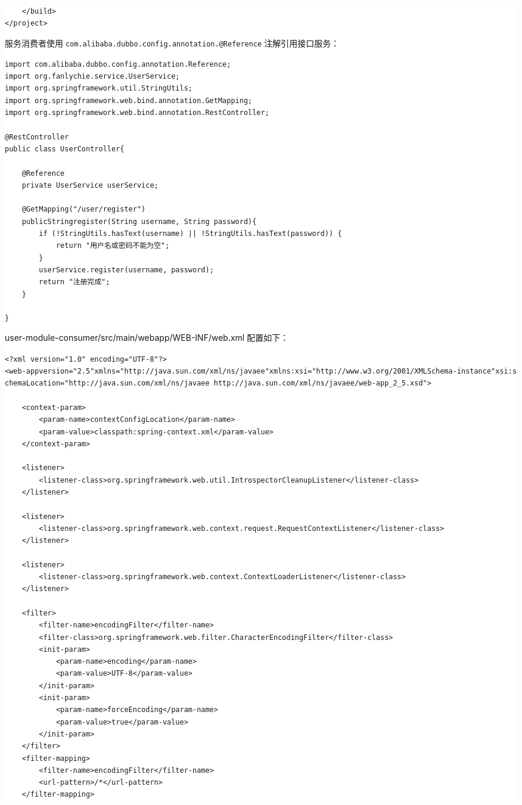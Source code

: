        </build>
    </project>
    

 服务消费者使用 `com.alibaba.dubbo.config.annotation.@Reference` 注解引用接口服务： 

    import com.alibaba.dubbo.config.annotation.Reference;
    import org.fanlychie.service.UserService;
    import org.springframework.util.StringUtils;
    import org.springframework.web.bind.annotation.GetMapping;
    import org.springframework.web.bind.annotation.RestController;
        
    @RestController
    public class UserController{
        
        @Reference
        private UserService userService;
        
        @GetMapping("/user/register")
        publicStringregister(String username, String password){
            if (!StringUtils.hasText(username) || !StringUtils.hasText(password)) {
                return "用户名或密码不能为空";
            }
            userService.register(username, password);
            return "注册完成";
        }
        
    }
    

user-module-consumer/src/main/webapp/WEB-INF/web.xml 配置如下：

    <?xml version="1.0" encoding="UTF-8"?>
    <web-appversion="2.5"xmlns="http://java.sun.com/xml/ns/javaee"xmlns:xsi="http://www.w3.org/2001/XMLSchema-instance"xsi:schemaLocation="http://java.sun.com/xml/ns/javaee http://java.sun.com/xml/ns/javaee/web-app_2_5.xsd">
        
        <context-param>
            <param-name>contextConfigLocation</param-name>
            <param-value>classpath:spring-context.xml</param-value>
        </context-param>
        
        <listener>
            <listener-class>org.springframework.web.util.IntrospectorCleanupListener</listener-class>
        </listener>
        
        <listener>
            <listener-class>org.springframework.web.context.request.RequestContextListener</listener-class>
        </listener>
        
        <listener>
            <listener-class>org.springframework.web.context.ContextLoaderListener</listener-class>
        </listener>
        
        <filter>
            <filter-name>encodingFilter</filter-name>
            <filter-class>org.springframework.web.filter.CharacterEncodingFilter</filter-class>
            <init-param>
                <param-name>encoding</param-name>
                <param-value>UTF-8</param-value>
            </init-param>
            <init-param>
                <param-name>forceEncoding</param-name>
                <param-value>true</param-value>
            </init-param>
        </filter>
        <filter-mapping>
            <filter-name>encodingFilter</filter-name>
            <url-pattern>/*</url-pattern>
        </filter-mapping>
        